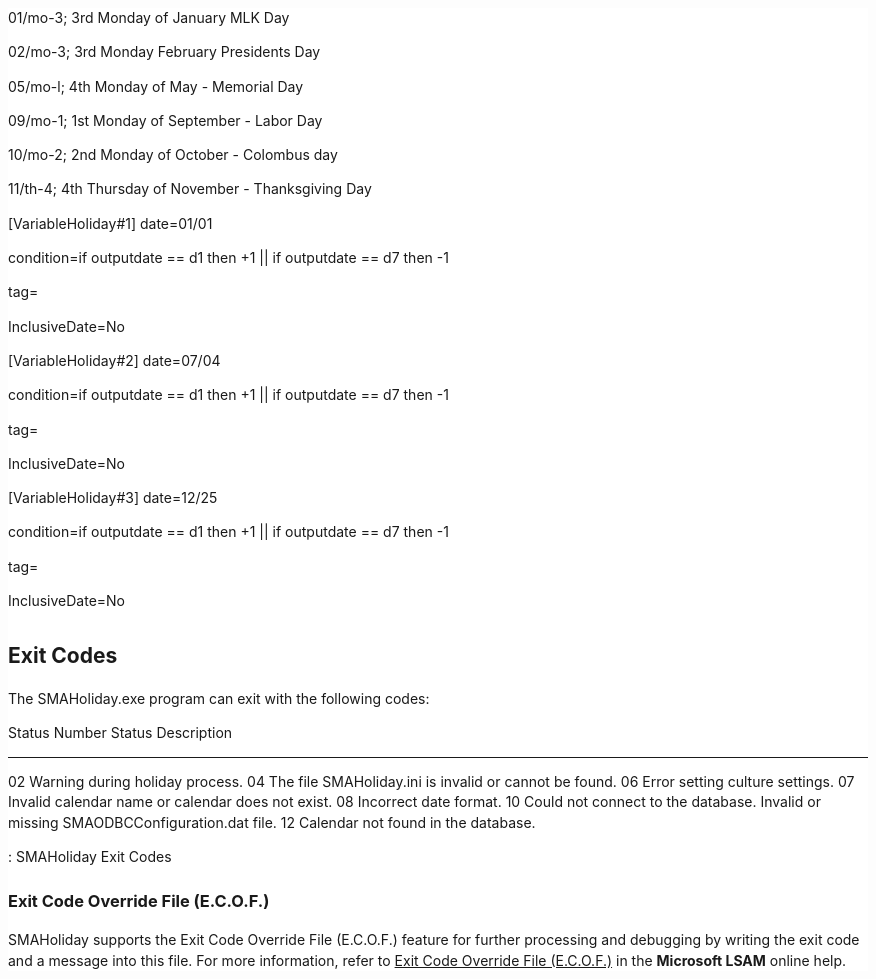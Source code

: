 01/mo-3; 3rd Monday of January MLK Day

02/mo-3; 3rd Monday February Presidents Day

05/mo-l; 4th Monday of May - Memorial Day

09/mo-1; 1st Monday of September - Labor Day

10/mo-2; 2nd Monday of October - Colombus day

11/th-4; 4th Thursday of November - Thanksgiving Day

\[VariableHoliday\#1\]
date=01/01

condition=if outputdate == d1 then +1 \|\| if outputdate == d7 then -1

tag=

InclusiveDate=No

\[VariableHoliday\#2\]
date=07/04

condition=if outputdate == d1 then +1 \|\| if outputdate == d7 then -1

tag=

InclusiveDate=No

\[VariableHoliday\#3\]
date=12/25

condition=if outputdate == d1 then +1 \|\| if outputdate == d7 then -1

tag=

InclusiveDate=No

## Exit Codes

The SMAHoliday.exe program can exit with the following codes:

  Status Number   Status Description
  --------------- --------------------------------------------------------------------------------------
  02              Warning during holiday process.
  04              The file SMAHoliday.ini is invalid or cannot be found.
  06              Error setting culture settings.
  07              Invalid calendar name or calendar does not exist.
  08              Incorrect date format.
  10              Could not connect to the database. Invalid or missing SMAODBCConfiguration.dat file.
  12              Calendar not found in the database.

  : SMAHoliday Exit Codes

### Exit Code Override File (E.C.O.F.)

SMAHoliday supports the Exit Code Override File (E.C.O.F.) feature for
further processing and debugging by writing the exit code and a message
into this file. For more information, refer to [Exit Code Override File (E.C.O.F.)](https://help.smatechnologies.com/opcon/agents/windows/latest/Files/Agents/Microsoft/Exit-Code-Override-File-(E.C.O.F.).md)
 in the **Microsoft LSAM** online help.
